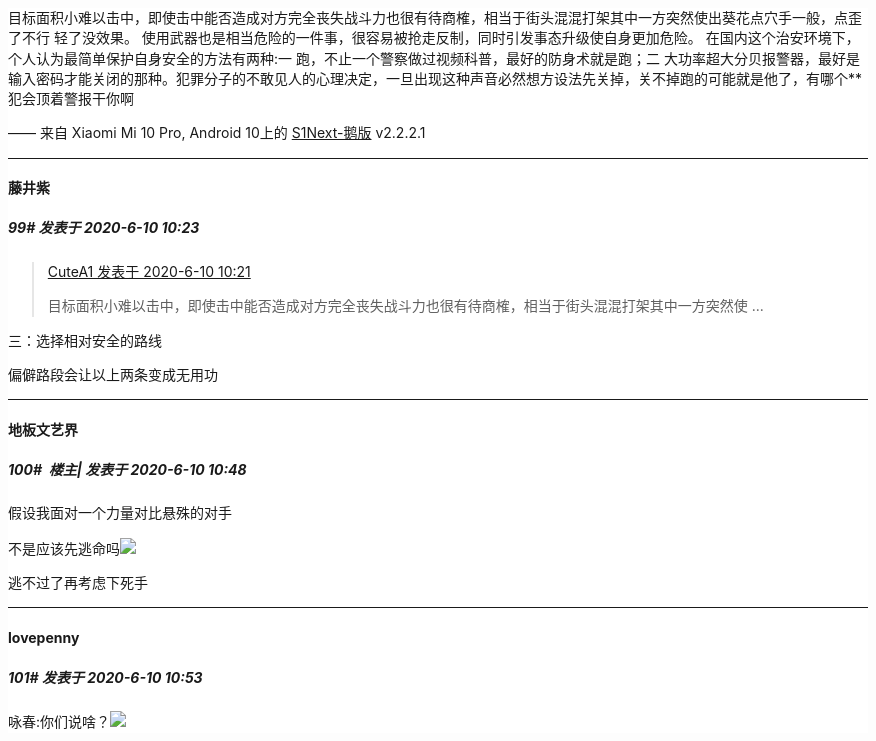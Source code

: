 


目标面积小难以击中，即使击中能否造成对方完全丧失战斗力也很有待商榷，相当于街头混混打架其中一方突然使出葵花点穴手一般，点歪了不行 轻了没效果。
使用武器也是相当危险的一件事，很容易被抢走反制，同时引发事态升级使自身更加危险。
在国内这个治安环境下，个人认为最简单保护自身安全的方法有两种:一 跑，不止一个警察做过视频科普，最好的防身术就是跑；二 大功率超大分贝报警器，最好是输入密码才能关闭的那种。犯罪分子的不敢见人的心理决定，一旦出现这种声音必然想方设法先关掉，关不掉跑的可能就是他了，有哪个**犯会顶着警报干你啊

—— 来自 Xiaomi Mi 10 Pro, Android 10上的 [S1Next-鹅版](https://github.com/ykrank/S1-Next/releases) v2.2.2.1







*****

####  藤井紫  
##### 99#       发表于 2020-6-10 10:23



<blockquote><a href="httphttps://bbs.saraba1st.com/2b/forum.php?mod=redirect&amp;goto=findpost&amp;pid=47745246&amp;ptid=1940692" target="_blank">CuteA1 发表于 2020-6-10 10:21</a>

目标面积小难以击中，即使击中能否造成对方完全丧失战斗力也很有待商榷，相当于街头混混打架其中一方突然使 ...</blockquote>
三：选择相对安全的路线

偏僻路段会让以上两条变成无用功







*****

####  地板文艺界  
##### 100#         楼主| 发表于 2020-6-10 10:48




假设我面对一个力量对比悬殊的对手

不是应该先逃命吗<img src="https://static.saraba1st.com/image/smiley/face2017/001.png" referrerpolicy="no-referrer">


逃不过了再考虑下死手 







*****

####  lovepenny  
##### 101#       发表于 2020-6-10 10:53




咏春:你们说啥？<img src="https://static.saraba1st.com/image/smiley/face2017/037.png" referrerpolicy="no-referrer">
